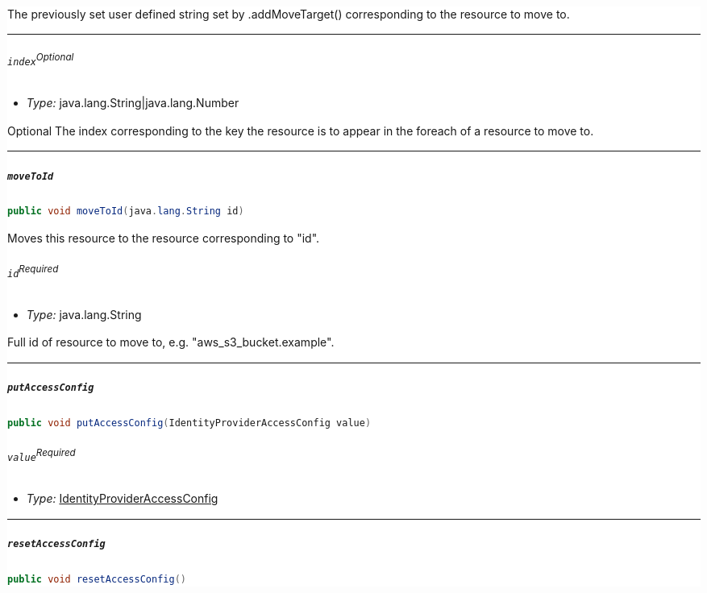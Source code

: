 The previously set user defined string set by .addMoveTarget() corresponding to the resource to move to.

---

###### `index`<sup>Optional</sup> <a name="index" id="@cdktf/provider-opentelekomcloud.identityProvider.IdentityProvider.moveTo.parameter.index"></a>

- *Type:* java.lang.String|java.lang.Number

Optional The index corresponding to the key the resource is to appear in the foreach of a resource to move to.

---

##### `moveToId` <a name="moveToId" id="@cdktf/provider-opentelekomcloud.identityProvider.IdentityProvider.moveToId"></a>

```java
public void moveToId(java.lang.String id)
```

Moves this resource to the resource corresponding to "id".

###### `id`<sup>Required</sup> <a name="id" id="@cdktf/provider-opentelekomcloud.identityProvider.IdentityProvider.moveToId.parameter.id"></a>

- *Type:* java.lang.String

Full id of resource to move to, e.g. "aws_s3_bucket.example".

---

##### `putAccessConfig` <a name="putAccessConfig" id="@cdktf/provider-opentelekomcloud.identityProvider.IdentityProvider.putAccessConfig"></a>

```java
public void putAccessConfig(IdentityProviderAccessConfig value)
```

###### `value`<sup>Required</sup> <a name="value" id="@cdktf/provider-opentelekomcloud.identityProvider.IdentityProvider.putAccessConfig.parameter.value"></a>

- *Type:* <a href="#@cdktf/provider-opentelekomcloud.identityProvider.IdentityProviderAccessConfig">IdentityProviderAccessConfig</a>

---

##### `resetAccessConfig` <a name="resetAccessConfig" id="@cdktf/provider-opentelekomcloud.identityProvider.IdentityProvider.resetAccessConfig"></a>

```java
public void resetAccessConfig()
```

